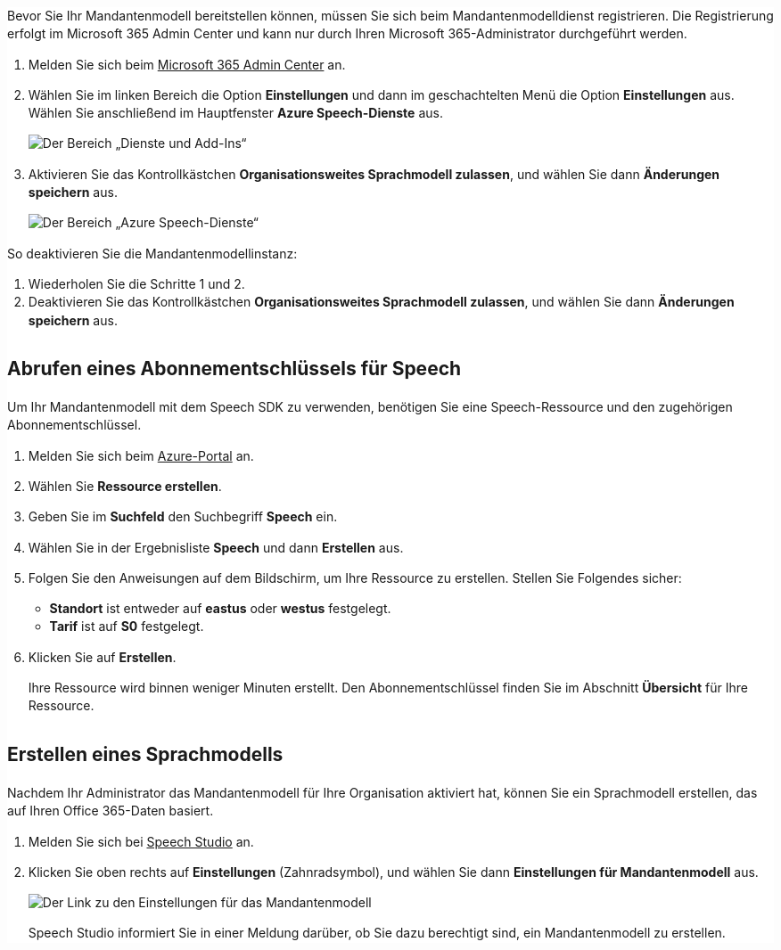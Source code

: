 Bevor Sie Ihr Mandantenmodell bereitstellen können, müssen Sie sich beim Mandantenmodelldienst registrieren. Die Registrierung erfolgt im Microsoft 365 Admin Center und kann nur durch Ihren Microsoft 365-Administrator durchgeführt werden.

1. Melden Sie sich beim [Microsoft 365 Admin Center](https://admin.microsoft.com) an.

1. Wählen Sie im linken Bereich die Option **Einstellungen** und dann im geschachtelten Menü die Option **Einstellungen** aus. Wählen Sie anschließend im Hauptfenster **Azure Speech-Dienste** aus.

   ![Der Bereich „Dienste und Add-Ins“](media/tenant-language-model/tenant-language-model-enrollment.png)

1. Aktivieren Sie das Kontrollkästchen **Organisationsweites Sprachmodell zulassen**, und wählen Sie dann **Änderungen speichern** aus.

   ![Der Bereich „Azure Speech-Dienste“](media/tenant-language-model/tenant-language-model-enrollment-2.png)

So deaktivieren Sie die Mandantenmodellinstanz:
1. Wiederholen Sie die Schritte 1 und 2.
1. Deaktivieren Sie das Kontrollkästchen **Organisationsweites Sprachmodell zulassen**, und wählen Sie dann **Änderungen speichern** aus.

## <a name="get-a-speech-subscription-key"></a>Abrufen eines Abonnementschlüssels für Speech

Um Ihr Mandantenmodell mit dem Speech SDK zu verwenden, benötigen Sie eine Speech-Ressource und den zugehörigen Abonnementschlüssel.

1. Melden Sie sich beim [Azure-Portal](https://aka.ms/azureportal) an.
1. Wählen Sie **Ressource erstellen**.
1. Geben Sie im **Suchfeld** den Suchbegriff **Speech** ein.
1. Wählen Sie in der Ergebnisliste **Speech** und dann **Erstellen** aus.
1. Folgen Sie den Anweisungen auf dem Bildschirm, um Ihre Ressource zu erstellen. Stellen Sie Folgendes sicher:
   * **Standort** ist entweder auf **eastus** oder **westus** festgelegt.
   * **Tarif** ist auf **S0** festgelegt.
1. Klicken Sie auf **Erstellen**.

   Ihre Ressource wird binnen weniger Minuten erstellt. Den Abonnementschlüssel finden Sie im Abschnitt **Übersicht** für Ihre Ressource.

## <a name="create-a-language-model"></a>Erstellen eines Sprachmodells

Nachdem Ihr Administrator das Mandantenmodell für Ihre Organisation aktiviert hat, können Sie ein Sprachmodell erstellen, das auf Ihren Office 365-Daten basiert.

1. Melden Sie sich bei [Speech Studio](https://speech.microsoft.com/) an.
1. Klicken Sie oben rechts auf **Einstellungen** (Zahnradsymbol), und wählen Sie dann **Einstellungen für Mandantenmodell** aus.

   ![Der Link zu den Einstellungen für das Mandantenmodell](media/tenant-language-model/tenant-language-settings.png)

   Speech Studio informiert Sie in einer Meldung darüber, ob Sie dazu berechtigt sind, ein Mandantenmodell zu erstellen.
